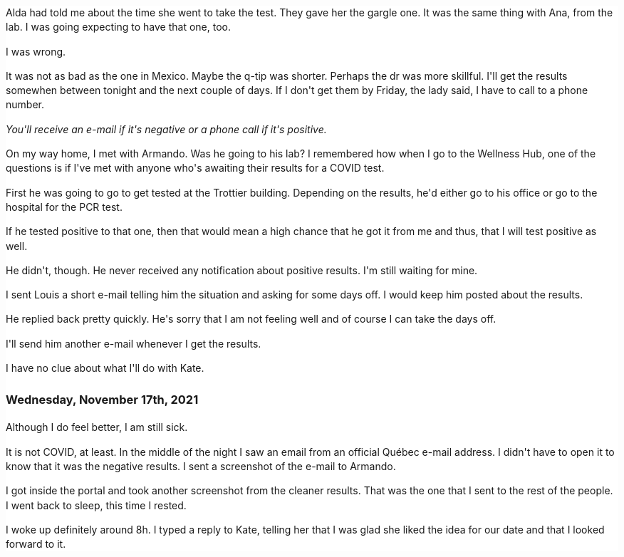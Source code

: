 Alda had told me about the time she went to take the test.
They gave her the gargle one.
It was the same thing with Ana, from the lab.
I was going expecting to have that one, too.

I was wrong.

 It was not as bad as the one in Mexico.
 Maybe the q-tip was shorter.
 Perhaps the dr was more skillful.
 I'll get the results somewhen between tonight and the next couple of days.
 If I don't get them by Friday, the lady said,
 I have to call to a phone number.

_You'll receive an e-mail if it's negative or a phone call if it's positive._

On my way home, I met with Armando.
Was he going to his lab?
I remembered how when I go to the Wellness Hub,
one of the questions is if I've met with anyone who's awaiting their results
for a COVID test.

First he was going to go to get tested at the Trottier building.
Depending on the results, he'd either go to his office or go to the hospital
for the PCR test.

If he tested positive to that one, then that would mean a high chance that
he got it from me and thus, that I will test positive as well.

He didn't, though.
He never received any notification about positive results.
I'm still waiting for mine.

I sent Louis a short e-mail telling him the situation and asking for some
days off.
I would keep him posted about the results.

He replied back pretty quickly.
He's sorry that I am not feeling well and of course I can take the days off.

I'll send him another e-mail whenever I get the results.

I have no clue about what I'll do with Kate.

### Wednesday, November 17th, 2021
Although I do feel better, I am still sick.

It is not COVID, at least.
In the middle of the night I saw an email from an official Québec e-mail address.
I didn't have to open it to know that it was the negative results.
I sent a screenshot of the e-mail to Armando.

I got inside the portal and took another screenshot from the cleaner results.
That was the one that I sent to the rest of the people.
I went back to sleep, this time I rested.

I woke up definitely around 8h.
I typed a reply to Kate,
telling her that I was glad she liked the idea for our date and that I looked
forward to it.
